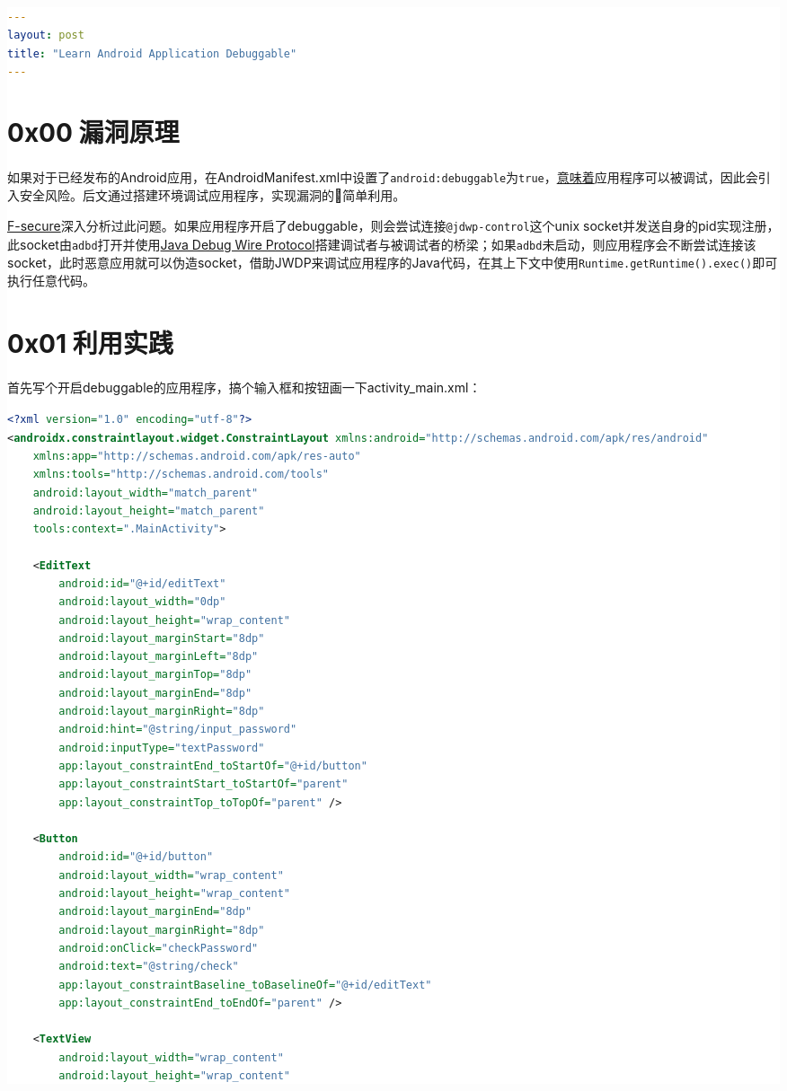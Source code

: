 ```yaml
---
layout: post
title: "Learn Android Application Debuggable"
---
```


# 0x00 漏洞原理

如果对于已经发布的Android应用，在AndroidManifest.xml中设置了`android:debuggable`为`true`，[意味着](https://developer.android.com/guide/topics/manifest/application-element#debug)应用程序可以被调试，因此会引入安全风险。后文通过搭建环境调试应用程序，实现漏洞的简单利用。



[F-secure](https://labs.f-secure.com/archive/debuggable-apps-in-android-market/)深入分析过此问题。如果应用程序开启了debuggable，则会尝试连接`@jdwp-control`这个unix socket并发送自身的pid实现注册，此socket由`adbd`打开并使用[Java Debug Wire Protocol](https://docs.oracle.com/javase/8/docs/technotes/guides/jpda/jdwp-spec.html)搭建调试者与被调试者的桥梁；如果`adbd`未启动，则应用程序会不断尝试连接该socket，此时恶意应用就可以伪造socket，借助JWDP来调试应用程序的Java代码，在其上下文中使用`Runtime.getRuntime().exec()`即可执行任意代码。

# 0x01 利用实践

首先写个开启debuggable的应用程序，搞个输入框和按钮画一下activity_main.xml：

```xml
<?xml version="1.0" encoding="utf-8"?>
<androidx.constraintlayout.widget.ConstraintLayout xmlns:android="http://schemas.android.com/apk/res/android"
    xmlns:app="http://schemas.android.com/apk/res-auto"
    xmlns:tools="http://schemas.android.com/tools"
    android:layout_width="match_parent"
    android:layout_height="match_parent"
    tools:context=".MainActivity">

    <EditText
        android:id="@+id/editText"
        android:layout_width="0dp"
        android:layout_height="wrap_content"
        android:layout_marginStart="8dp"
        android:layout_marginLeft="8dp"
        android:layout_marginTop="8dp"
        android:layout_marginEnd="8dp"
        android:layout_marginRight="8dp"
        android:hint="@string/input_password"
        android:inputType="textPassword"
        app:layout_constraintEnd_toStartOf="@+id/button"
        app:layout_constraintStart_toStartOf="parent"
        app:layout_constraintTop_toTopOf="parent" />

    <Button
        android:id="@+id/button"
        android:layout_width="wrap_content"
        android:layout_height="wrap_content"
        android:layout_marginEnd="8dp"
        android:layout_marginRight="8dp"
        android:onClick="checkPassword"
        android:text="@string/check"
        app:layout_constraintBaseline_toBaselineOf="@+id/editText"
        app:layout_constraintEnd_toEndOf="parent" />

    <TextView
        android:layout_width="wrap_content"
        android:layout_height="wrap_content"
```
